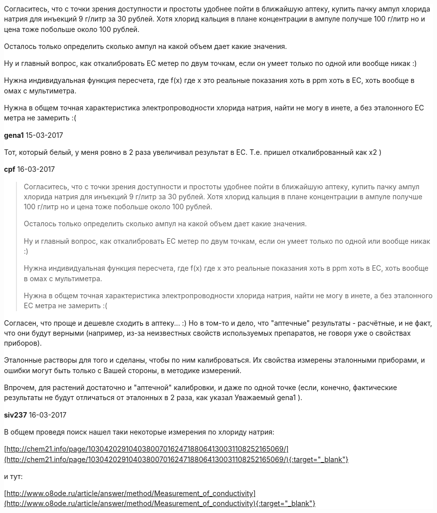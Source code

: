 Согласитесь, что с точки зрения доступности и простоты удобнее пойти в ближайшую аптеку, купить пачку ампул хлорида натрия для инъекций 9 г/литр за 30 рублей. Хотя хлорид кальция в плане концентрации в ампуле получше 100 г/литр но и цена тоже побольше около 100 рублей.

Осталось только определить сколько ампул на какой объем дает какие значения.

Ну и главный вопрос, как откалибровать ЕС метер по двум точкам, если он умеет только по одной или вообще никак :)

Нужна индивидуальная функция пересчета, где f(x) где x это реальные показания хоть в ppm хоть в ЕС, хоть вообще в омах с мультиметра.

Нужна в общем точная характеристика электропроводности хлорида натрия, найти не могу в инете, а без эталонного ЕС метра не замерить :(


**gena1** 15-03-2017

Тот, который белый, у меня ровно в 2 раза увеличивал результат в ЕС. Т.е. пришел откалиброванный как х2 ) 


**cpf** 16-03-2017

> Согласитесь, что с точки зрения доступности и простоты удобнее пойти в ближайшую аптеку, купить пачку ампул хлорида натрия для инъекций 9 г/литр за 30 рублей. Хотя хлорид кальция в плане концентрации в ампуле получше 100 г/литр но и цена тоже побольше около 100 рублей.
> 
> Осталось только определить сколько ампул на какой объем дает какие значения.
> 
> Ну и главный вопрос, как откалибровать ЕС метер по двум точкам, если он умеет только по одной или вообще никак :)
> 
> Нужна индивидуальная функция пересчета, где f(x) где x это реальные показания хоть в ppm хоть в ЕС, хоть вообще в омах с мультиметра.
> 
> Нужна в общем точная характеристика электропроводности хлорида натрия, найти не могу в инете, а без эталонного ЕС метра не замерить :(

Согласен, что проще и дешевле сходить в аптеку... :) Но в том-то и дело, что "аптечные" результаты - расчётные, и не факт, что они будут верными (например, из-за неизвестных свойств используемых препаратов, не говоря уже о свойствах приборов).

Эталонные растворы для того и сделаны, чтобы по ним калиброваться. Их свойства измерены эталонными приборами, и ошибки могут быть только с Вашей стороны, в методике измерений.

Впрочем, для растений достаточно и "аптечной" калибровки, и даже по одной точке (если, конечно, фактические результаты не будут отличаться от эталонных в 2 раза, как указал Уважаемый gena1 ).


**siv237** 16-03-2017

В общем проведя поиск нашел таки некоторые измерения по хлориду натрия:

[http://chem21.info/page/103042029104038007016247188064130031108252165069/](http://chem21.info/page/103042029104038007016247188064130031108252165069/){:target="_blank"}

и тут:

[http://www.o8ode.ru/article/answer/method/Measurement_of_conductivity](http://www.o8ode.ru/article/answer/method/Measurement_of_conductivity){:target="_blank"}
